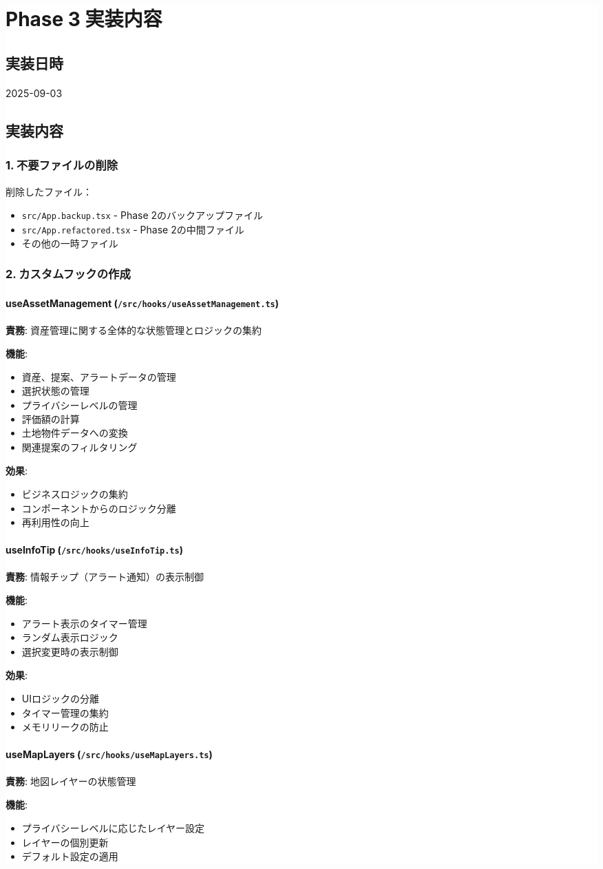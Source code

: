 # Phase 3 実装内容

## 実装日時
2025-09-03

## 実装内容

### 1. 不要ファイルの削除

削除したファイル：
- `src/App.backup.tsx` - Phase 2のバックアップファイル
- `src/App.refactored.tsx` - Phase 2の中間ファイル
- その他の一時ファイル

### 2. カスタムフックの作成

#### useAssetManagement (`/src/hooks/useAssetManagement.ts`)
**責務**: 資産管理に関する全体的な状態管理とロジックの集約

**機能**:
- 資産、提案、アラートデータの管理
- 選択状態の管理
- プライバシーレベルの管理
- 評価額の計算
- 土地物件データへの変換
- 関連提案のフィルタリング

**効果**:
- ビジネスロジックの集約
- コンポーネントからのロジック分離
- 再利用性の向上

#### useInfoTip (`/src/hooks/useInfoTip.ts`)
**責務**: 情報チップ（アラート通知）の表示制御

**機能**:
- アラート表示のタイマー管理
- ランダム表示ロジック
- 選択変更時の表示制御

**効果**:
- UIロジックの分離
- タイマー管理の集約
- メモリリークの防止

#### useMapLayers (`/src/hooks/useMapLayers.ts`)
**責務**: 地図レイヤーの状態管理

**機能**:
- プライバシーレベルに応じたレイヤー設定
- レイヤーの個別更新
- デフォルト設定の適用
